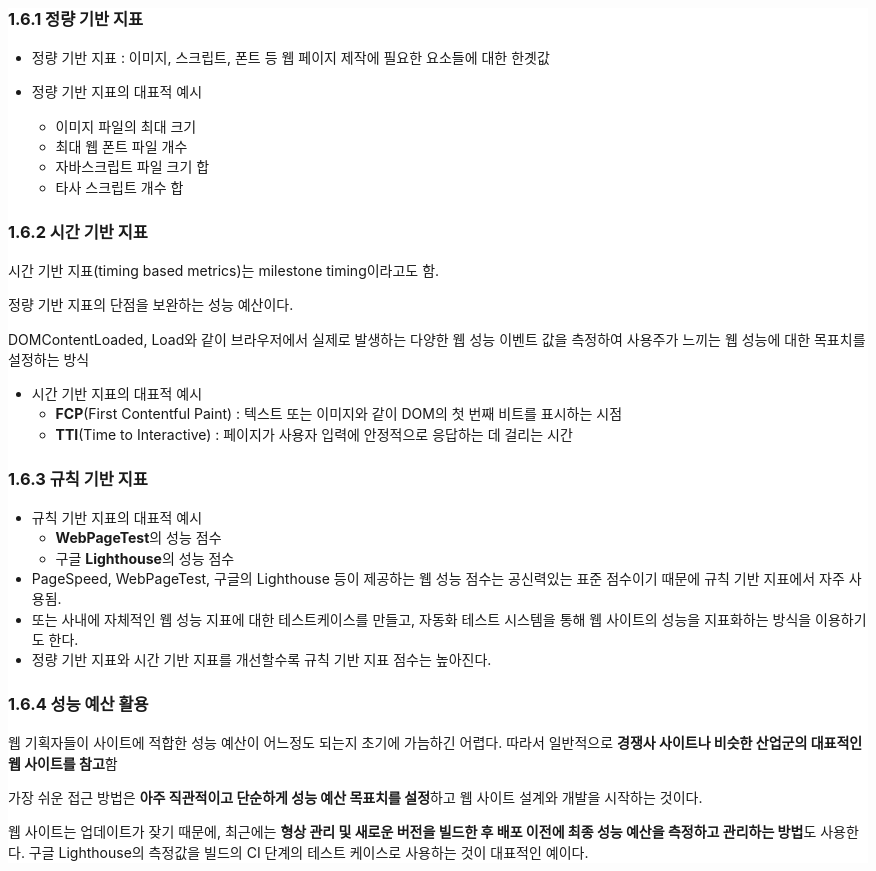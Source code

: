 ### 1.6.1 정량 기반 지표

- 정량 기반 지표 : 이미지, 스크립트, 폰트 등 웹 페이지 제작에 필요한 요소들에 대한 한곗값

- 정량 기반 지표의 대표적 예시
  - 이미지 파일의 최대 크기
  - 최대 웹 폰트 파일 개수
  -  자바스크립트 파일 크기 합
  - 타사 스크립트 개수 합

### 1.6.2 시간 기반 지표

시간 기반 지표(timing based metrics)는 milestone timing이라고도 함.

정량 기반 지표의 단점을 보완하는 성능 예산이다.

DOMContentLoaded, Load와 같이 브라우저에서 실제로 발생하는 다양한 웹 성능 이벤트 값을 측정하여 사용주가 느끼는 웹 성능에 대한 목표치를 설정하는 방식

- 시간 기반 지표의 대표적 예시
  - **FCP**(First Contentful Paint) : 텍스트 또는 이미지와 같이 DOM의 첫 번째 비트를 표시하는 시점
  - **TTI**(Time to Interactive) : 페이지가 사용자 입력에 안정적으로 응답하는 데 걸리는 시간

### 1.6.3 규칙 기반 지표

- 규칙 기반 지표의 대표적 예시
  - **WebPageTest**의 성능 점수
  - 구글 **Lighthouse**의 성능 점수
- PageSpeed, WebPageTest, 구글의 Lighthouse 등이 제공하는 웹 성능 점수는 공신력있는 표준 점수이기 때문에 규칙 기반 지표에서 자주 사용됨. 
- 또는 사내에 자체적인 웹 성능 지표에 대한 테스트케이스를 만들고, 자동화 테스트 시스템을 통해 웹 사이트의 성능을 지표화하는 방식을 이용하기도 한다. 
- 정량 기반 지표와 시간 기반 지표를 개선할수록 규칙 기반 지표 점수는 높아진다.

### 1.6.4 성능 예산 활용

웹 기획자들이 사이트에 적합한 성능 예산이 어느정도 되는지 초기에 가늠하긴 어렵다. 따라서 일반적으로 **경쟁사 사이트나 비슷한 산업군의 대표적인 웹 사이트를 참고**함

가장 쉬운 접근 방법은 **아주 직관적이고 단순하게 성능 예산 목표치를 설정**하고 웹 사이트 설계와 개발을 시작하는 것이다. 

웹 사이트는 업데이트가 잦기 때문에, 최근에는 **형상 관리 및 새로운 버전을 빌드한 후 배포 이전에 최종 성능 예산을 측정하고 관리하는 방법**도 사용한다. 구글 Lighthouse의 측정값을 빌드의 CI 단계의 테스트 케이스로 사용하는 것이 대표적인 예이다.

